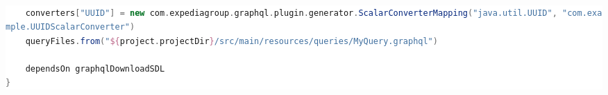 ```groovy
    converters["UUID"] = new com.expediagroup.graphql.plugin.generator.ScalarConverterMapping("java.util.UUID", "com.example.UUIDScalarConverter")
    queryFiles.from("${project.projectDir}/src/main/resources/queries/MyQuery.graphql")

    dependsOn graphqlDownloadSDL
}
```


